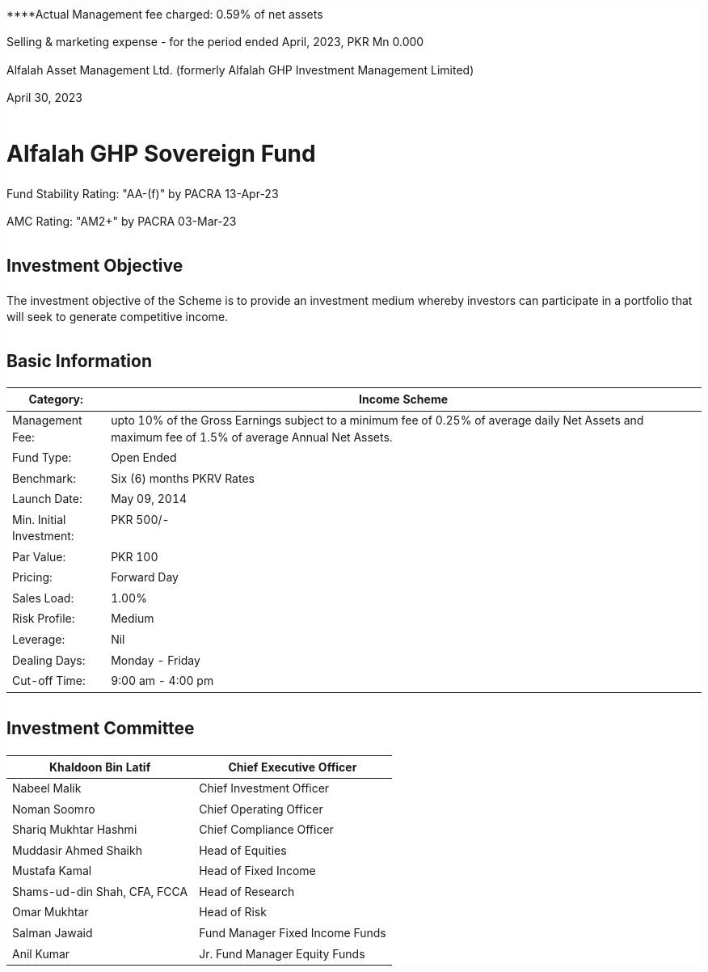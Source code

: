 \*\*\*\*Actual Management fee charged: 0.59% of net assets

Selling & marketing expense - for the period ended April, 2023, PKR Mn 0.000

Alfalah Asset Management Ltd. (formerly Alfalah GHP Investment Management Limited)

April 30, 2023

# Alfalah GHP Sovereign Fund

Fund Stability Rating: "AA-(f)" by PACRA 13-Apr-23

AMC Rating: "AM2+" by PACRA 03-Mar-23

## Investment Objective

The investment objective of the Scheme is to provide an investment medium whereby investors can participate in a portfolio that will seek to generate competitive income.

## Basic Information

| Category:                | Income Scheme                                                                                                                                      |
| ------------------------ | -------------------------------------------------------------------------------------------------------------------------------------------------- |
| Management Fee:          | upto 10% of the Gross Earnings subject to a minimum fee of 0.25% of average daily Net Assets and maximum fee of 1.5% of average Annual Net Assets. |
| Fund Type:               | Open Ended                                                                                                                                         |
| Benchmark:               | Six (6) months PKRV Rates                                                                                                                          |
| Launch Date:             | May 09, 2014                                                                                                                                       |
| Min. Initial Investment: | PKR 500/-                                                                                                                                          |
| Par Value:               | PKR 100                                                                                                                                            |
| Pricing:                 | Forward Day                                                                                                                                        |
| Sales Load:              | 1.00%                                                                                                                                              |
| Risk Profile:            | Medium                                                                                                                                             |
| Leverage:                | Nil                                                                                                                                                |
| Dealing Days:            | Monday - Friday                                                                                                                                    |
| Cut-off Time:            | 9:00 am - 4:00 pm                                                                                                                                  |

## Investment Committee

| Khaldoon Bin Latif           | Chief Executive Officer         |
| ---------------------------- | ------------------------------- |
| Nabeel Malik                 | Chief Investment Officer        |
| Noman Soomro                 | Chief Operating Officer         |
| Shariq Mukhtar Hashmi        | Chief Compliance Officer        |
| Muddasir Ahmed Shaikh        | Head of Equities                |
| Mustafa Kamal                | Head of Fixed Income            |
| Shams-ud-din Shah, CFA, FCCA | Head of Research                |
| Omar Mukhtar                 | Head of Risk                    |
| Salman Jawaid                | Fund Manager Fixed Income Funds |
| Anil Kumar                   | Jr. Fund Manager Equity Funds   |
